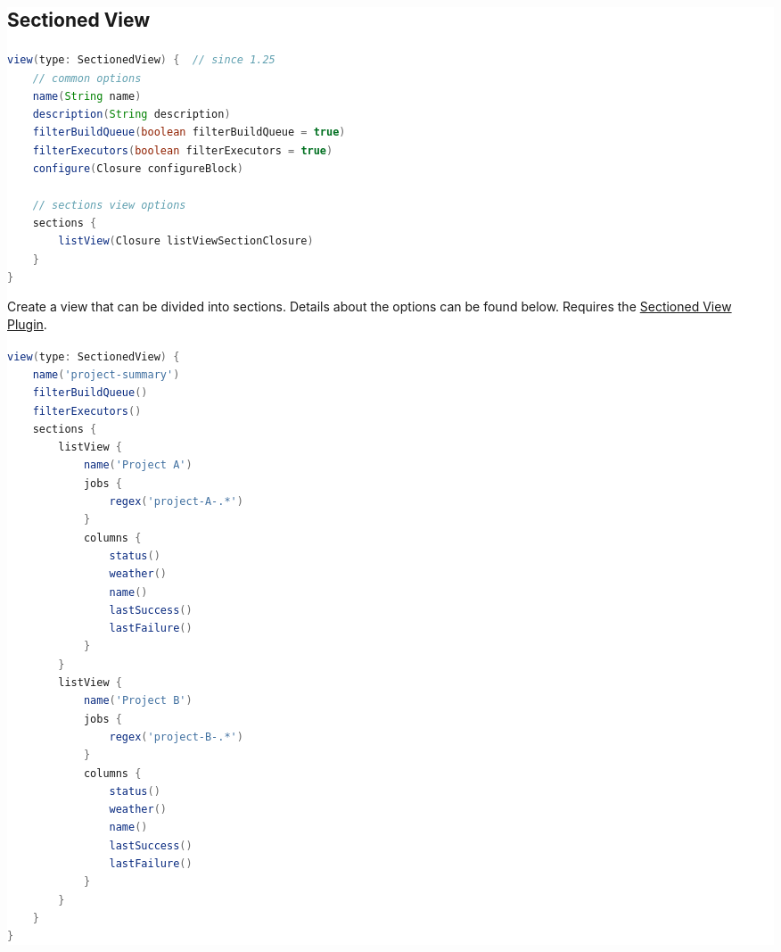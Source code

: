 ## Sectioned View

```groovy
view(type: SectionedView) {  // since 1.25
    // common options
    name(String name)
    description(String description)
    filterBuildQueue(boolean filterBuildQueue = true)
    filterExecutors(boolean filterExecutors = true)
    configure(Closure configureBlock)

    // sections view options
    sections {
        listView(Closure listViewSectionClosure)
    }
}
```

Create a view that can be divided into sections. Details about the options can be found below. Requires the
[Sectioned View Plugin](https://wiki.jenkins-ci.org/display/JENKINS/Sectioned+View+Plugin).

```groovy
view(type: SectionedView) {
    name('project-summary')
    filterBuildQueue()
    filterExecutors()
    sections {
        listView {
            name('Project A')
            jobs {
                regex('project-A-.*')
            }
            columns {
                status()
                weather()
                name()
                lastSuccess()
                lastFailure()
            }
        }
        listView {
            name('Project B')
            jobs {
                regex('project-B-.*')
            }
            columns {
                status()
                weather()
                name()
                lastSuccess()
                lastFailure()
            }
        }
    }
}
```
